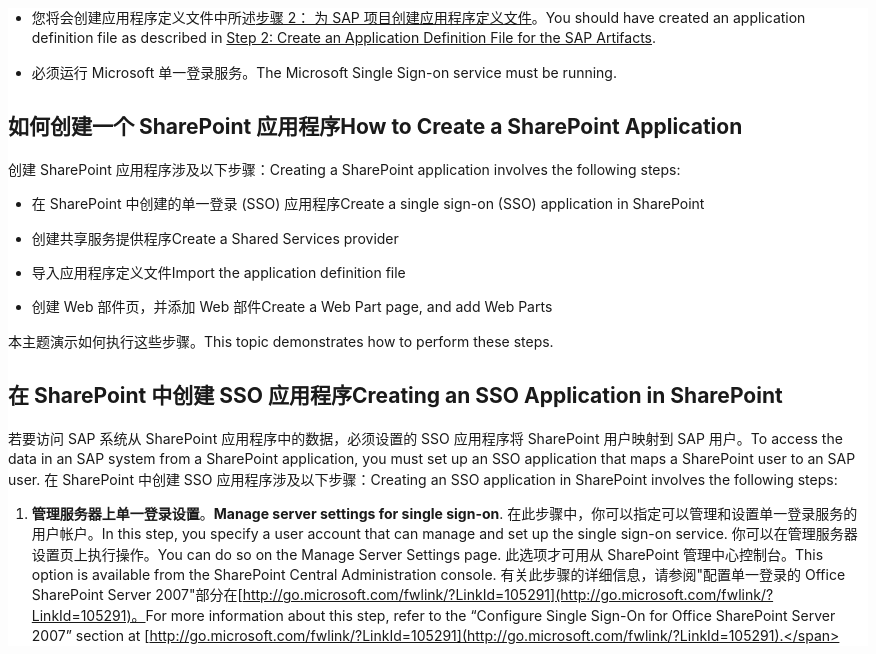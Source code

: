 -   <span data-ttu-id="0ec71-107">您将会创建应用程序定义文件中所述[步骤 2： 为 SAP 项目创建应用程序定义文件](../../adapters-and-accelerators/adapter-sap/step-2-create-an-application-definition-file-for-the-sap-artifacts.md)。</span><span class="sxs-lookup"><span data-stu-id="0ec71-107">You should have created an application definition file as described in [Step 2: Create an Application Definition File for the SAP Artifacts](../../adapters-and-accelerators/adapter-sap/step-2-create-an-application-definition-file-for-the-sap-artifacts.md).</span></span>  
  
-   <span data-ttu-id="0ec71-108">必须运行 Microsoft 单一登录服务。</span><span class="sxs-lookup"><span data-stu-id="0ec71-108">The Microsoft Single Sign-on service must be running.</span></span>  
  
## <a name="how-to-create-a-sharepoint-application"></a><span data-ttu-id="0ec71-109">如何创建一个 SharePoint 应用程序</span><span class="sxs-lookup"><span data-stu-id="0ec71-109">How to Create a SharePoint Application</span></span>  
 <span data-ttu-id="0ec71-110">创建 SharePoint 应用程序涉及以下步骤：</span><span class="sxs-lookup"><span data-stu-id="0ec71-110">Creating a SharePoint application involves the following steps:</span></span>  
  
-   <span data-ttu-id="0ec71-111">在 SharePoint 中创建的单一登录 (SSO) 应用程序</span><span class="sxs-lookup"><span data-stu-id="0ec71-111">Create a single sign-on (SSO) application in SharePoint</span></span>  
  
-   <span data-ttu-id="0ec71-112">创建共享服务提供程序</span><span class="sxs-lookup"><span data-stu-id="0ec71-112">Create a Shared Services provider</span></span>  
  
-   <span data-ttu-id="0ec71-113">导入应用程序定义文件</span><span class="sxs-lookup"><span data-stu-id="0ec71-113">Import the application definition file</span></span>  
  
-   <span data-ttu-id="0ec71-114">创建 Web 部件页，并添加 Web 部件</span><span class="sxs-lookup"><span data-stu-id="0ec71-114">Create a Web Part page, and add Web Parts</span></span>  
  
 <span data-ttu-id="0ec71-115">本主题演示如何执行这些步骤。</span><span class="sxs-lookup"><span data-stu-id="0ec71-115">This topic demonstrates how to perform these steps.</span></span>  
  
## <a name="creating-an-sso-application-in-sharepoint"></a><span data-ttu-id="0ec71-116">在 SharePoint 中创建 SSO 应用程序</span><span class="sxs-lookup"><span data-stu-id="0ec71-116">Creating an SSO Application in SharePoint</span></span>  
 <span data-ttu-id="0ec71-117">若要访问 SAP 系统从 SharePoint 应用程序中的数据，必须设置的 SSO 应用程序将 SharePoint 用户映射到 SAP 用户。</span><span class="sxs-lookup"><span data-stu-id="0ec71-117">To access the data in an SAP system from a SharePoint application, you must set up an SSO application that maps a SharePoint user to an SAP user.</span></span> <span data-ttu-id="0ec71-118">在 SharePoint 中创建 SSO 应用程序涉及以下步骤：</span><span class="sxs-lookup"><span data-stu-id="0ec71-118">Creating an SSO application in SharePoint involves the following steps:</span></span>  
  
1.  <span data-ttu-id="0ec71-119">**管理服务器上单一登录设置**。</span><span class="sxs-lookup"><span data-stu-id="0ec71-119">**Manage server settings for single sign-on**.</span></span> <span data-ttu-id="0ec71-120">在此步骤中，你可以指定可以管理和设置单一登录服务的用户帐户。</span><span class="sxs-lookup"><span data-stu-id="0ec71-120">In this step, you specify a user account that can manage and set up the single sign-on service.</span></span> <span data-ttu-id="0ec71-121">你可以在管理服务器设置页上执行操作。</span><span class="sxs-lookup"><span data-stu-id="0ec71-121">You can do so on the Manage Server Settings page.</span></span> <span data-ttu-id="0ec71-122">此选项才可用从 SharePoint 管理中心控制台。</span><span class="sxs-lookup"><span data-stu-id="0ec71-122">This option is available from the SharePoint Central Administration console.</span></span> <span data-ttu-id="0ec71-123">有关此步骤的详细信息，请参阅"配置单一登录的 Office SharePoint Server 2007"部分在[http://go.microsoft.com/fwlink/?LinkId=105291](http://go.microsoft.com/fwlink/?LinkId=105291)。</span><span class="sxs-lookup"><span data-stu-id="0ec71-123">For more information about this step, refer to the “Configure Single Sign-On for Office SharePoint Server 2007” section at [http://go.microsoft.com/fwlink/?LinkId=105291](http://go.microsoft.com/fwlink/?LinkId=105291).</span></span>  
  